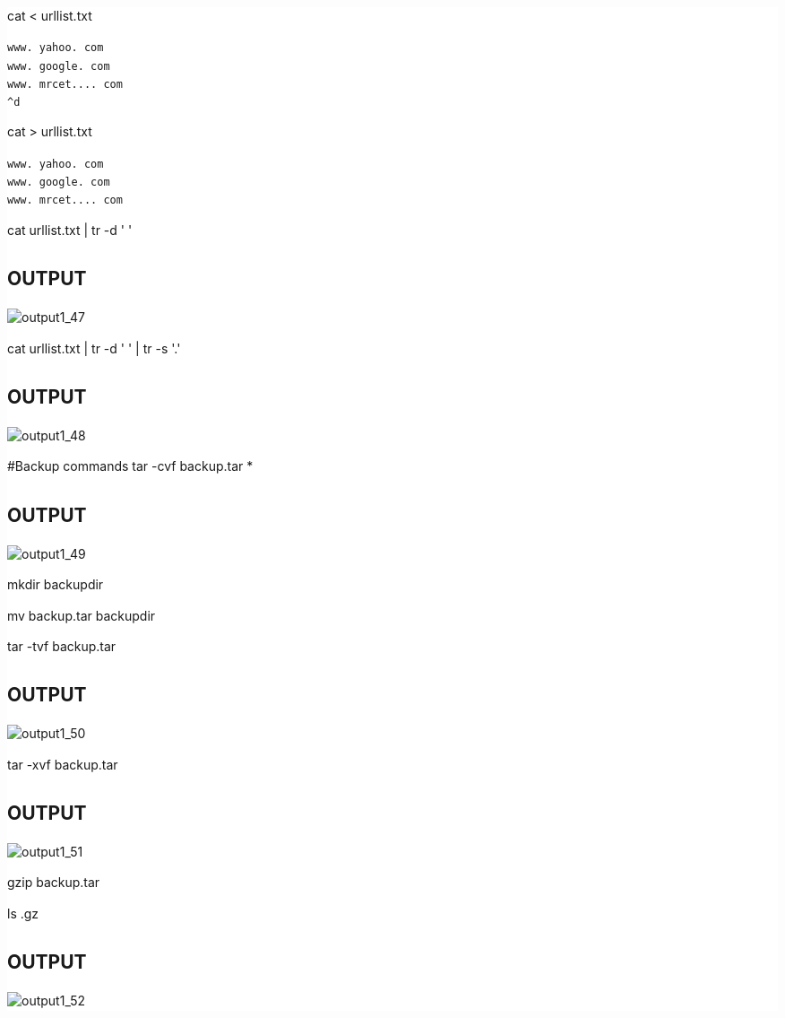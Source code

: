cat < urllist.txt
```
www. yahoo. com
www. google. com
www. mrcet.... com
^d
 ```
cat > urllist.txt
```
www. yahoo. com
www. google. com
www. mrcet.... com
 ```
cat urllist.txt | tr -d ' '
 ## OUTPUT

![output1_47](https://github.com/user-attachments/assets/caab8dc1-8458-45db-b0b0-49131c2fd726)

 
cat urllist.txt | tr -d ' ' | tr -s '.'
## OUTPUT

![output1_48](https://github.com/user-attachments/assets/d557cc0b-3fdb-4d49-9474-4a22bc2017ab)

#Backup commands
tar -cvf backup.tar *
## OUTPUT

![output1_49](https://github.com/user-attachments/assets/0fe7b3cb-8521-4205-b86a-9fa6acc6e2c8)

mkdir backupdir
 
mv backup.tar backupdir
 
tar -tvf backup.tar
## OUTPUT
![output1_50](https://github.com/user-attachments/assets/ff5c84bb-c61d-430a-933d-94b7614cfd6f)


tar -xvf backup.tar
## OUTPUT

![output1_51](https://github.com/user-attachments/assets/3c8e10c6-4272-4cda-b8c4-2b9219be64bb)

gzip backup.tar

ls .gz
## OUTPUT
![output1_52](https://github.com/user-attachments/assets/2bff62d4-69fd-4986-8b2b-94ac373e32bf)
